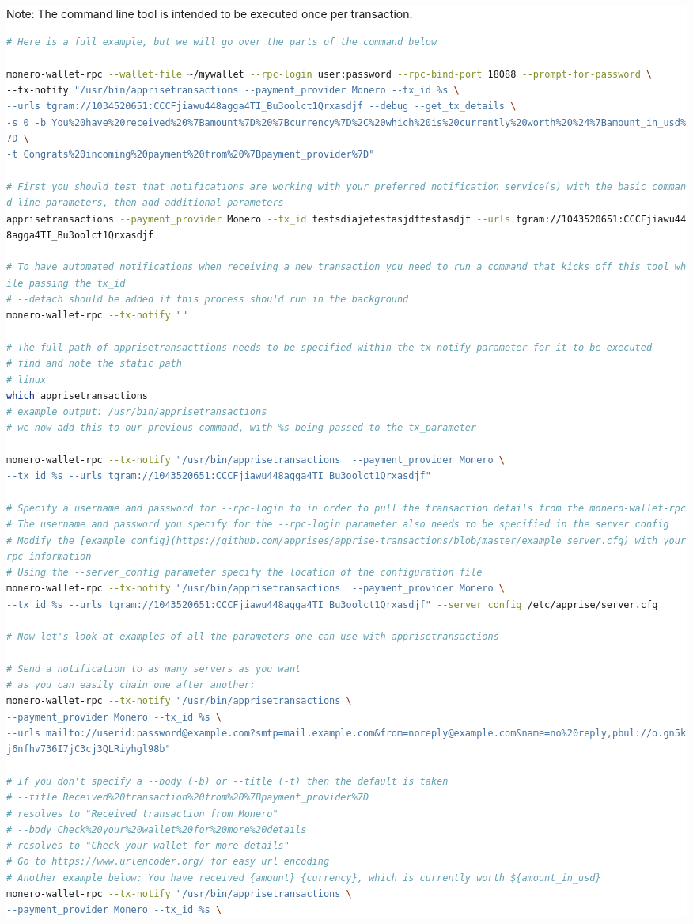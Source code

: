 Note: The command line tool is intended to be executed once per transaction.
```bash
# Here is a full example, but we will go over the parts of the command below

monero-wallet-rpc --wallet-file ~/mywallet --rpc-login user:password --rpc-bind-port 18088 --prompt-for-password \
--tx-notify "/usr/bin/apprisetransactions --payment_provider Monero --tx_id %s \
--urls tgram://1034520651:CCCFjiawu448agga4TI_Bu3oolct1Qrxasdjf --debug --get_tx_details \
-s 0 -b You%20have%20received%20%7Bamount%7D%20%7Bcurrency%7D%2C%20which%20is%20currently%20worth%20%24%7Bamount_in_usd%7D \
-t Congrats%20incoming%20payment%20from%20%7Bpayment_provider%7D"

# First you should test that notifications are working with your preferred notification service(s) with the basic command line parameters, then add additional parameters
apprisetransactions --payment_provider Monero --tx_id testsdiajetestasjdftestasdjf --urls tgram://1043520651:CCCFjiawu448agga4TI_Bu3oolct1Qrxasdjf

# To have automated notifications when receiving a new transaction you need to run a command that kicks off this tool while passing the tx_id
# --detach should be added if this process should run in the background
monero-wallet-rpc --tx-notify ""

# The full path of apprisetransacttions needs to be specified within the tx-notify parameter for it to be executed
# find and note the static path
# linux
which apprisetransactions
# example output: /usr/bin/apprisetransactions
# we now add this to our previous command, with %s being passed to the tx_parameter

monero-wallet-rpc --tx-notify "/usr/bin/apprisetransactions  --payment_provider Monero \
--tx_id %s --urls tgram://1043520651:CCCFjiawu448agga4TI_Bu3oolct1Qrxasdjf"

# Specify a username and password for --rpc-login to in order to pull the transaction details from the monero-wallet-rpc
# The username and password you specify for the --rpc-login parameter also needs to be specified in the server config
# Modify the [example config](https://github.com/apprises/apprise-transactions/blob/master/example_server.cfg) with your rpc information
# Using the --server_config parameter specify the location of the configuration file
monero-wallet-rpc --tx-notify "/usr/bin/apprisetransactions  --payment_provider Monero \
--tx_id %s --urls tgram://1043520651:CCCFjiawu448agga4TI_Bu3oolct1Qrxasdjf" --server_config /etc/apprise/server.cfg

# Now let's look at examples of all the parameters one can use with apprisetransactions

# Send a notification to as many servers as you want
# as you can easily chain one after another:
monero-wallet-rpc --tx-notify "/usr/bin/apprisetransactions \
--payment_provider Monero --tx_id %s \
--urls mailto://userid:password@example.com?smtp=mail.example.com&from=noreply@example.com&name=no%20reply,pbul://o.gn5kj6nfhv736I7jC3cj3QLRiyhgl98b"

# If you don't specify a --body (-b) or --title (-t) then the default is taken
# --title Received%20transaction%20from%20%7Bpayment_provider%7D
# resolves to "Received transaction from Monero"
# --body Check%20your%20wallet%20for%20more%20details
# resolves to "Check your wallet for more details"
# Go to https://www.urlencoder.org/ for easy url encoding
# Another example below: You have received {amount} {currency}, which is currently worth ${amount_in_usd}
monero-wallet-rpc --tx-notify "/usr/bin/apprisetransactions \
--payment_provider Monero --tx_id %s \
```